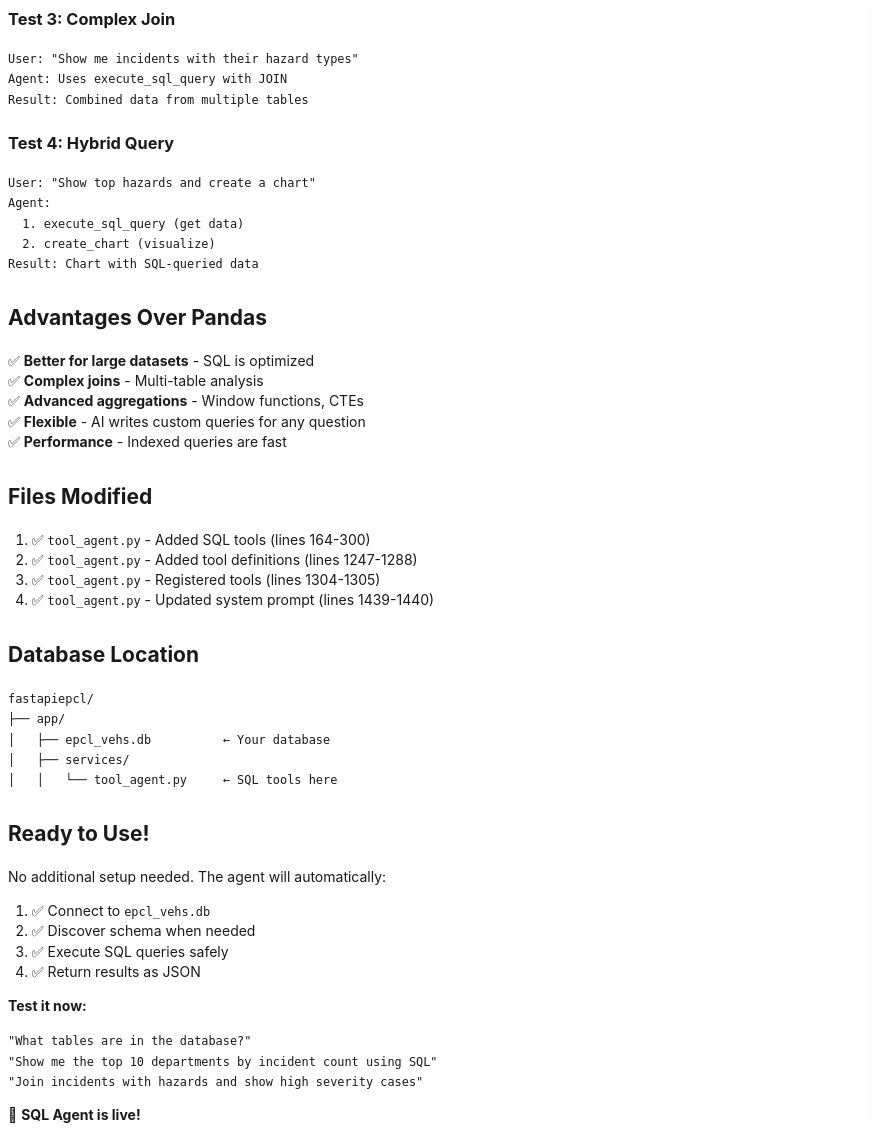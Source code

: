 ### **Test 3: Complex Join**
```
User: "Show me incidents with their hazard types"
Agent: Uses execute_sql_query with JOIN
Result: Combined data from multiple tables
```

### **Test 4: Hybrid Query**
```
User: "Show top hazards and create a chart"
Agent:
  1. execute_sql_query (get data)
  2. create_chart (visualize)
Result: Chart with SQL-queried data
```

## Advantages Over Pandas

✅ **Better for large datasets** - SQL is optimized  
✅ **Complex joins** - Multi-table analysis  
✅ **Advanced aggregations** - Window functions, CTEs  
✅ **Flexible** - AI writes custom queries for any question  
✅ **Performance** - Indexed queries are fast  

## Files Modified

1. ✅ `tool_agent.py` - Added SQL tools (lines 164-300)
2. ✅ `tool_agent.py` - Added tool definitions (lines 1247-1288)
3. ✅ `tool_agent.py` - Registered tools (lines 1304-1305)
4. ✅ `tool_agent.py` - Updated system prompt (lines 1439-1440)

## Database Location

```
fastapiepcl/
├── app/
│   ├── epcl_vehs.db          ← Your database
│   ├── services/
│   │   └── tool_agent.py     ← SQL tools here
```

## Ready to Use!

No additional setup needed. The agent will automatically:
1. ✅ Connect to `epcl_vehs.db`
2. ✅ Discover schema when needed
3. ✅ Execute SQL queries safely
4. ✅ Return results as JSON

**Test it now:**
```
"What tables are in the database?"
"Show me the top 10 departments by incident count using SQL"
"Join incidents with hazards and show high severity cases"
```

🎉 **SQL Agent is live!**
